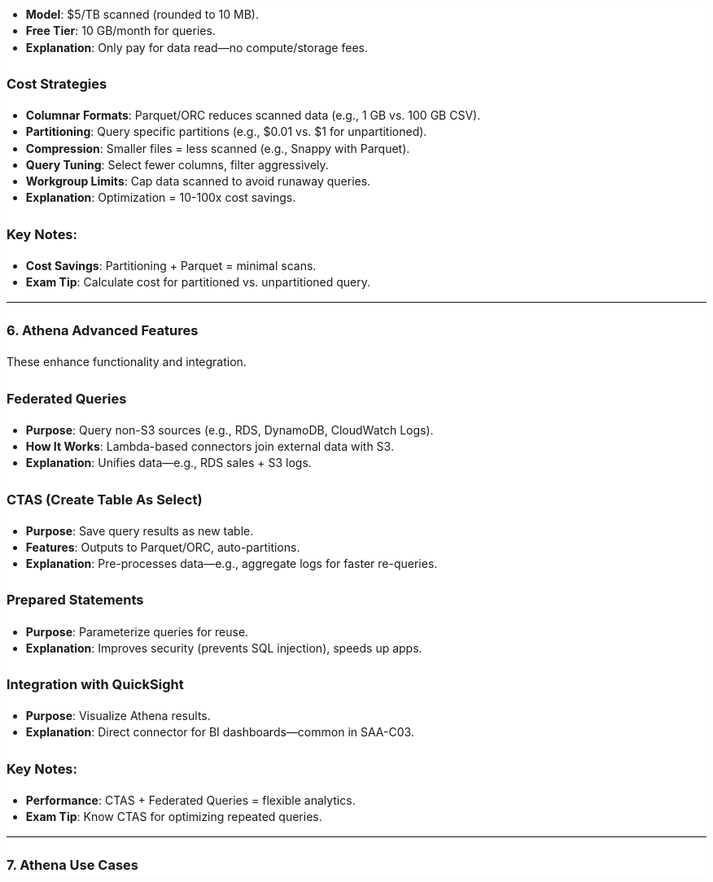 - **Model**: $5/TB scanned (rounded to 10 MB).
- **Free Tier**: 10 GB/month for queries.
- **Explanation**: Only pay for data read—no compute/storage fees.

### **Cost Strategies**

- **Columnar Formats**: Parquet/ORC reduces scanned data (e.g., 1 GB vs. 100 GB CSV).
- **Partitioning**: Query specific partitions (e.g., $0.01 vs. $1 for unpartitioned).
- **Compression**: Smaller files = less scanned (e.g., Snappy with Parquet).
- **Query Tuning**: Select fewer columns, filter aggressively.
- **Workgroup Limits**: Cap data scanned to avoid runaway queries.
- **Explanation**: Optimization = 10-100x cost savings.

### **Key Notes**:

- **Cost Savings**: Partitioning + Parquet = minimal scans.
- **Exam Tip**: Calculate cost for partitioned vs. unpartitioned query.

---

### **6. Athena Advanced Features**

These enhance functionality and integration.

### **Federated Queries**

- **Purpose**: Query non-S3 sources (e.g., RDS, DynamoDB, CloudWatch Logs).
- **How It Works**: Lambda-based connectors join external data with S3.
- **Explanation**: Unifies data—e.g., RDS sales + S3 logs.

### **CTAS (Create Table As Select)**

- **Purpose**: Save query results as new table.
- **Features**: Outputs to Parquet/ORC, auto-partitions.
- **Explanation**: Pre-processes data—e.g., aggregate logs for faster re-queries.

### **Prepared Statements**

- **Purpose**: Parameterize queries for reuse.
- **Explanation**: Improves security (prevents SQL injection), speeds up apps.

### **Integration with QuickSight**

- **Purpose**: Visualize Athena results.
- **Explanation**: Direct connector for BI dashboards—common in SAA-C03.

### **Key Notes**:

- **Performance**: CTAS + Federated Queries = flexible analytics.
- **Exam Tip**: Know CTAS for optimizing repeated queries.

---

### **7. Athena Use Cases**
